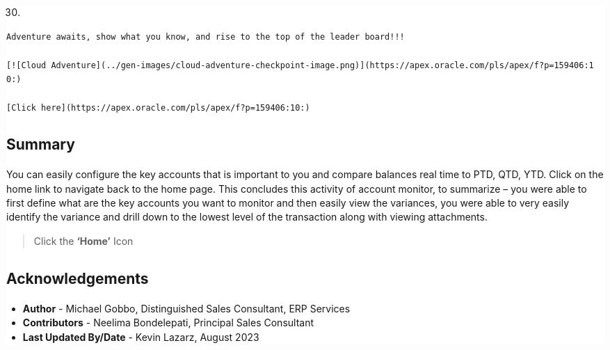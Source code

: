 30. 

    Adventure awaits, show what you know, and rise to the top of the leader board!!!
    
    [![Cloud Adventure](../gen-images/cloud-adventure-checkpoint-image.png)](https://apex.oracle.com/pls/apex/f?p=159406:10:) 
    
    [Click here](https://apex.oracle.com/pls/apex/f?p=159406:10:) 


## Summary

  You can easily configure the key accounts that is important to you and compare balances real time to PTD, QTD, YTD. Click on the home link to navigate back to the home page. This concludes this activity of account monitor, to summarize – you were able to first define what are the key accounts you want to monitor and then easily view the variances, you were able to very easily identify the variance and drill down to the lowest level of the transaction along with viewing attachments. 

  > Click the **‘Home’** Icon


## Acknowledgements
* **Author** - Michael Gobbo, Distinguished Sales Consultant, ERP Services
* **Contributors** -  Neelima Bondelepati, Principal Sales Consultant
* **Last Updated By/Date** - Kevin Lazarz, August 2023